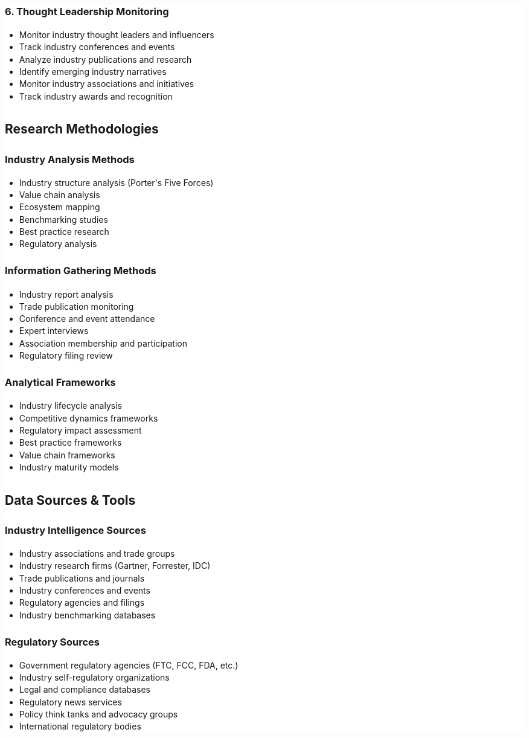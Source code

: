 ### 6. Thought Leadership Monitoring
- Monitor industry thought leaders and influencers
- Track industry conferences and events
- Analyze industry publications and research
- Identify emerging industry narratives
- Monitor industry associations and initiatives
- Track industry awards and recognition

## Research Methodologies

### Industry Analysis Methods
- Industry structure analysis (Porter's Five Forces)
- Value chain analysis
- Ecosystem mapping
- Benchmarking studies
- Best practice research
- Regulatory analysis

### Information Gathering Methods
- Industry report analysis
- Trade publication monitoring
- Conference and event attendance
- Expert interviews
- Association membership and participation
- Regulatory filing review

### Analytical Frameworks
- Industry lifecycle analysis
- Competitive dynamics frameworks
- Regulatory impact assessment
- Best practice frameworks
- Value chain frameworks
- Industry maturity models

## Data Sources & Tools

### Industry Intelligence Sources
- Industry associations and trade groups
- Industry research firms (Gartner, Forrester, IDC)
- Trade publications and journals
- Industry conferences and events
- Regulatory agencies and filings
- Industry benchmarking databases

### Regulatory Sources
- Government regulatory agencies (FTC, FCC, FDA, etc.)
- Industry self-regulatory organizations
- Legal and compliance databases
- Regulatory news services
- Policy think tanks and advocacy groups
- International regulatory bodies
